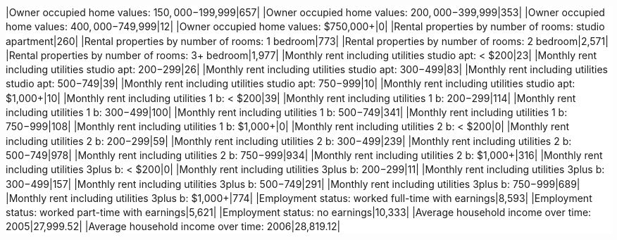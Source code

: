 |Owner occupied home values: $150,000-$199,999|657|
|Owner occupied home values: $200,000-$399,999|353|
|Owner occupied home values: $400,000-$749,999|12|
|Owner occupied home values: $750,000+|0|
|Rental properties by number of rooms: studio apartment|260|
|Rental properties by number of rooms: 1 bedroom|773|
|Rental properties by number of rooms: 2 bedroom|2,571|
|Rental properties by number of rooms: 3+ bedroom|1,977|
|Monthly rent including utilities studio apt: < $200|23|
|Monthly rent including utilities studio apt: $200-$299|26|
|Monthly rent including utilities studio apt: $300-$499|83|
|Monthly rent including utilities studio apt: $500-$749|39|
|Monthly rent including utilities studio apt: $750-$999|10|
|Monthly rent including utilities studio apt: $1,000+|10|
|Monthly rent including utilities 1 b: < $200|39|
|Monthly rent including utilities 1 b: $200-$299|114|
|Monthly rent including utilities 1 b: $300-$499|100|
|Monthly rent including utilities 1 b: $500-$749|341|
|Monthly rent including utilities 1 b: $750-$999|108|
|Monthly rent including utilities 1 b: $1,000+|0|
|Monthly rent including utilities 2 b: < $200|0|
|Monthly rent including utilities 2 b: $200-$299|59|
|Monthly rent including utilities 2 b: $300-$499|239|
|Monthly rent including utilities 2 b: $500-$749|978|
|Monthly rent including utilities 2 b: $750-$999|934|
|Monthly rent including utilities 2 b: $1,000+|316|
|Monthly rent including utilities 3plus b: < $200|0|
|Monthly rent including utilities 3plus b: $200-$299|11|
|Monthly rent including utilities 3plus b: $300-$499|157|
|Monthly rent including utilities 3plus b: $500-$749|291|
|Monthly rent including utilities 3plus b: $750-$999|689|
|Monthly rent including utilities 3plus b: $1,000+|774|
|Employment status: worked full-time with earnings|8,593|
|Employment status: worked part-time with earnings|5,621|
|Employment status: no earnings|10,333|
|Average household income over time: 2005|27,999.52|
|Average household income over time: 2006|28,819.12|